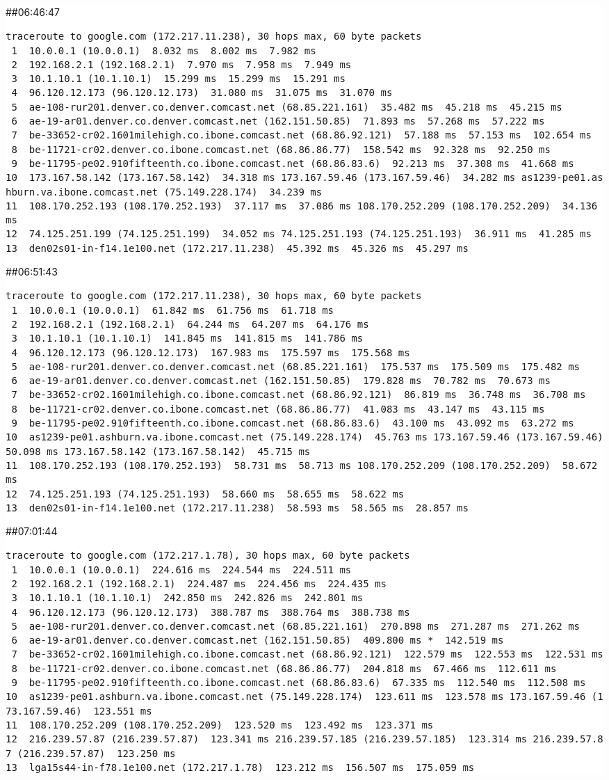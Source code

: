 ##06:46:47

<p><pre><samp>traceroute to google.com (172.217.11.238), 30 hops max, 60 byte packets
 1  10.0.0.1 (10.0.0.1)  8.032 ms  8.002 ms  7.982 ms
 2  192.168.2.1 (192.168.2.1)  7.970 ms  7.958 ms  7.949 ms
 3  10.1.10.1 (10.1.10.1)  15.299 ms  15.299 ms  15.291 ms
 4  96.120.12.173 (96.120.12.173)  31.080 ms  31.075 ms  31.070 ms
 5  ae-108-rur201.denver.co.denver.comcast.net (68.85.221.161)  35.482 ms  45.218 ms  45.215 ms
 6  ae-19-ar01.denver.co.denver.comcast.net (162.151.50.85)  71.893 ms  57.268 ms  57.222 ms
 7  be-33652-cr02.1601milehigh.co.ibone.comcast.net (68.86.92.121)  57.188 ms  57.153 ms  102.654 ms
 8  be-11721-cr02.denver.co.ibone.comcast.net (68.86.86.77)  158.542 ms  92.328 ms  92.250 ms
 9  be-11795-pe02.910fifteenth.co.ibone.comcast.net (68.86.83.6)  92.213 ms  37.308 ms  41.668 ms
10  173.167.58.142 (173.167.58.142)  34.318 ms 173.167.59.46 (173.167.59.46)  34.282 ms as1239-pe01.ashburn.va.ibone.comcast.net (75.149.228.174)  34.239 ms
11  108.170.252.193 (108.170.252.193)  37.117 ms  37.086 ms 108.170.252.209 (108.170.252.209)  34.136 ms
12  74.125.251.199 (74.125.251.199)  34.052 ms 74.125.251.193 (74.125.251.193)  36.911 ms  41.285 ms
13  den02s01-in-f14.1e100.net (172.217.11.238)  45.392 ms  45.326 ms  45.297 ms</samp></pre></p>

##06:51:43

<p><pre><samp>traceroute to google.com (172.217.11.238), 30 hops max, 60 byte packets
 1  10.0.0.1 (10.0.0.1)  61.842 ms  61.756 ms  61.718 ms
 2  192.168.2.1 (192.168.2.1)  64.244 ms  64.207 ms  64.176 ms
 3  10.1.10.1 (10.1.10.1)  141.845 ms  141.815 ms  141.786 ms
 4  96.120.12.173 (96.120.12.173)  167.983 ms  175.597 ms  175.568 ms
 5  ae-108-rur201.denver.co.denver.comcast.net (68.85.221.161)  175.537 ms  175.509 ms  175.482 ms
 6  ae-19-ar01.denver.co.denver.comcast.net (162.151.50.85)  179.828 ms  70.782 ms  70.673 ms
 7  be-33652-cr02.1601milehigh.co.ibone.comcast.net (68.86.92.121)  86.819 ms  36.748 ms  36.708 ms
 8  be-11721-cr02.denver.co.ibone.comcast.net (68.86.86.77)  41.083 ms  43.147 ms  43.115 ms
 9  be-11795-pe02.910fifteenth.co.ibone.comcast.net (68.86.83.6)  43.100 ms  43.092 ms  63.272 ms
10  as1239-pe01.ashburn.va.ibone.comcast.net (75.149.228.174)  45.763 ms 173.167.59.46 (173.167.59.46)  50.098 ms 173.167.58.142 (173.167.58.142)  45.715 ms
11  108.170.252.193 (108.170.252.193)  58.731 ms  58.713 ms 108.170.252.209 (108.170.252.209)  58.672 ms
12  74.125.251.193 (74.125.251.193)  58.660 ms  58.655 ms  58.622 ms
13  den02s01-in-f14.1e100.net (172.217.11.238)  58.593 ms  58.565 ms  28.857 ms</samp></pre></p>

##07:01:44

<p><pre><samp>traceroute to google.com (172.217.1.78), 30 hops max, 60 byte packets
 1  10.0.0.1 (10.0.0.1)  224.616 ms  224.544 ms  224.511 ms
 2  192.168.2.1 (192.168.2.1)  224.487 ms  224.456 ms  224.435 ms
 3  10.1.10.1 (10.1.10.1)  242.850 ms  242.826 ms  242.801 ms
 4  96.120.12.173 (96.120.12.173)  388.787 ms  388.764 ms  388.738 ms
 5  ae-108-rur201.denver.co.denver.comcast.net (68.85.221.161)  270.898 ms  271.287 ms  271.262 ms
 6  ae-19-ar01.denver.co.denver.comcast.net (162.151.50.85)  409.800 ms *  142.519 ms
 7  be-33652-cr02.1601milehigh.co.ibone.comcast.net (68.86.92.121)  122.579 ms  122.553 ms  122.531 ms
 8  be-11721-cr02.denver.co.ibone.comcast.net (68.86.86.77)  204.818 ms  67.466 ms  112.611 ms
 9  be-11795-pe02.910fifteenth.co.ibone.comcast.net (68.86.83.6)  67.335 ms  112.540 ms  112.508 ms
10  as1239-pe01.ashburn.va.ibone.comcast.net (75.149.228.174)  123.611 ms  123.578 ms 173.167.59.46 (173.167.59.46)  123.551 ms
11  108.170.252.209 (108.170.252.209)  123.520 ms  123.492 ms  123.371 ms
12  216.239.57.87 (216.239.57.87)  123.341 ms 216.239.57.185 (216.239.57.185)  123.314 ms 216.239.57.87 (216.239.57.87)  123.250 ms
13  lga15s44-in-f78.1e100.net (172.217.1.78)  123.212 ms  156.507 ms  175.059 ms</samp></pre></p>
